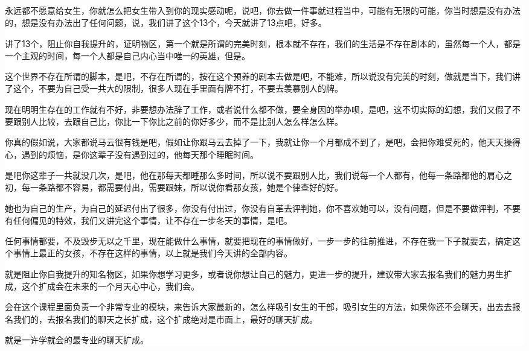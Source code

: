 永远都不愿意给女生，你就怎么把女生带入到你的现实感动呢，说吧，你去做一件事就过程当中，可能有无限的可能，你当时想是没有办法的，想是没有办法出了任何问题，说，我们讲了这个13个，今天就讲了13点吧，好多。

讲了13个，阻止你自我提升的，证明物区，第一个就是所谓的完美时刻，根本就不存在，我们的生活是不存在剧本的，虽然每一个人，都是一个主观的时间，每一个人都是自己内心当中唯一的英雄，但是。

这个世界不存在所谓的脚本，是吧，不存在所谓的，按在这个预养的剧本去做是吧，不能难，所以说没有完美的时刻，做就是当下，我们讲了这个，不要为自己受一共大的限制，很多人现在手里面有牌不打，不要去羡慕别人的牌。

现在明明生存在的工作就有不好，非要想办法辞了工作，或者说什么都不做，要全身因的举办呗，是吧，这不切实际的幻想，我们又假了不要跟别人比较，去跟自己比，你比一下你比之前的你好多少，而不是比别人怎么样怎么样。

你真的假如说，大家都说马云很有钱是吧，假如让你跟马云去掉了一下，我就让你一个月都成不到了，是吧，会把你难受死的，他天天操得心，遇到的烦恼，是你这辈子没有遇到过的，他每天那个睡眠时间。

是吧你这辈子一共就没几次，是吧，他在那每天都睡那么多时间，所以说不要跟别人比，我们说每一个人都有，他每一条路都他的肩心之初，每一条路都不容易，都需要付出，需要跟妹，所以说你看那女孩，她是个律查好的好。

她也为自己的生产，为自己的延迟付出了很多，你没有付出过，你没有自革去评判她，你不喜欢她可以，没有问题，但是不要做评判，不要有任何偏见的特效，我们又讲完这个事情，让不存在一步冬天的事情，是吧。

任何事情都要，不及毁步无以之千里，现在能做什么事情，就要把现在的事情做好，一步一步的往前推进，不存在我一下子就要去，搞定这个事情上最正的女孩，不存在这样的事情，以上就是我们今天讲的全部内容。

就是阻止你自我提升的知名物区，如果你想学习更多，或者说你想让自己的魅力，更进一步的提升，建议带大家去报名我们的魅力男生扩成，这个扩成会在未来的一个月天心中心，我们会。

会在这个课程里面负责一个非常专业的模块，来告诉大家最新的，怎么样吸引女生的干部，吸引女生的方法，如果你还不会聊天，出去去报名我们的，去报名我们的聊天之长扩成，这个扩成绝对是市面上，最好的聊天扩成。

就是一许学就会的最专业的聊天扩成。